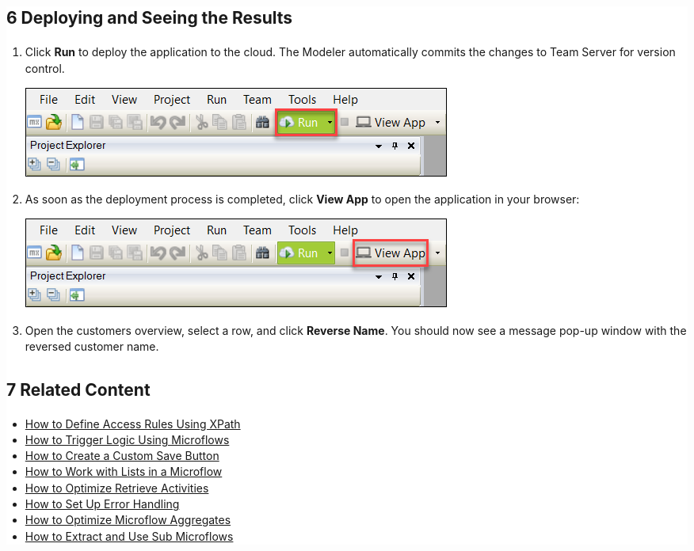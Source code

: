 ## 6 Deploying and Seeing the Results

1. Click **Run** to deploy the application to the cloud. The Modeler automatically commits the changes to Team Server for version control.

    ![](attachments/8784287/8946349.png)

2.  As soon as the deployment process is completed, click **View App** to open the application in your browser:

    ![](attachments/8784287/8946352.png)

3.  Open the customers overview, select a row, and click **Reverse Name**. You should now see a message pop-up window with the reversed customer name.

## 7 Related Content

* [How to Define Access Rules Using XPath](Define+Access+Rules+Using+XPath)
* [How to Trigger Logic Using Microflows](Triggering+Logic+using+Microflows)
* [How to Create a Custom Save Button](Create+a+Custom+Save+Button)
* [How to Work with Lists in a Microflow](Working+With+Lists+in+a+Microflow)
* [How to Optimize Retrieve Activities](Optimizing+Retrieve+Activities)
* [How to Set Up Error Handling](Set+Up+Error+Handling)
* [How to Optimize Microflow Aggregates](Optimizing+Microflow+Aggregates)
* [How to Extract and Use Sub Microflows](Extract+and+use+sub+microflows)
